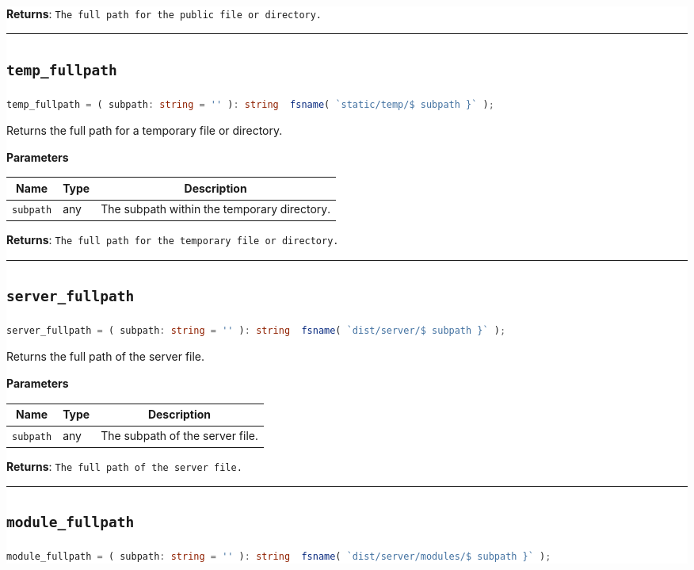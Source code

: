 **Returns**: `The full path for the public file or directory.`

-----------------

<a id="liwe-temp-fullpath"></a>
## `temp_fullpath`


```ts
temp_fullpath = ( subpath: string = '' ): string  fsname( `static/temp/$ subpath }` );
```


Returns the full path for a temporary file or directory.



**Parameters**

| Name | Type | Description |
| ---- | ---- | ----------- |
| `subpath` | any | The subpath within the temporary directory. |



**Returns**: `The full path for the temporary file or directory.`

-----------------

<a id="liwe-server-fullpath"></a>
## `server_fullpath`


```ts
server_fullpath = ( subpath: string = '' ): string  fsname( `dist/server/$ subpath }` );
```


Returns the full path of the server file.


**Parameters**

| Name | Type | Description |
| ---- | ---- | ----------- |
| `subpath` | any | The subpath of the server file. |



**Returns**: `The full path of the server file.`

-----------------

<a id="liwe-module-fullpath"></a>
## `module_fullpath`


```ts
module_fullpath = ( subpath: string = '' ): string  fsname( `dist/server/modules/$ subpath }` );
```
